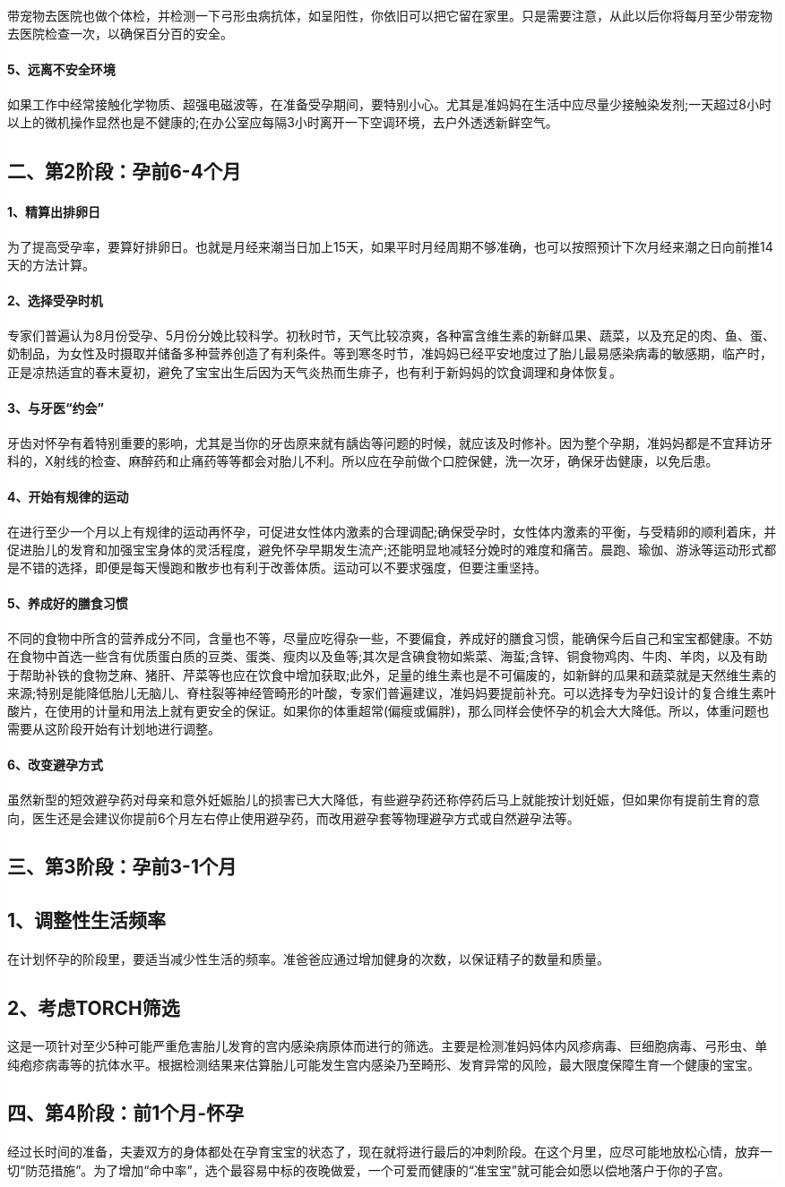   带宠物去医院也做个体检，并检测一下弓形虫病抗体，如呈阳性，你依旧可以把它留在家里。只是需要注意，从此以后你将每月至少带宠物去医院检查一次，以确保百分百的安全。

#### 5、远离不安全环境

  如果工作中经常接触化学物质、超强电磁波等，在准备受孕期间，要特别小心。尤其是准妈妈在生活中应尽量少接触染发剂;一天超过8小时以上的微机操作显然也是不健康的;在办公室应每隔3小时离开一下空调环境，去户外透透新鲜空气。

## 二、第2阶段：孕前6-4个月

#### 1、精算出排卵日

  为了提高受孕率，要算好排卵日。也就是月经来潮当日加上15天，如果平时月经周期不够准确，也可以按照预计下次月经来潮之日向前推14天的方法计算。

#### 2、选择受孕时机

  专家们普遍认为8月份受孕、5月份分娩比较科学。初秋时节，天气比较凉爽，各种富含维生素的新鲜瓜果、蔬菜，以及充足的肉、鱼、蛋、奶制品，为女性及时摄取并储备多种营养创造了有利条件。等到寒冬时节，准妈妈已经平安地度过了胎儿最易感染病毒的敏感期，临产时，正是凉热适宜的春末夏初，避免了宝宝出生后因为天气炎热而生痱子，也有利于新妈妈的饮食调理和身体恢复。

#### 3、与牙医“约会”

  牙齿对怀孕有着特别重要的影响，尤其是当你的牙齿原来就有龋齿等问题的时候，就应该及时修补。因为整个孕期，准妈妈都是不宜拜访牙科的，X射线的检查、麻醉药和止痛药等等都会对胎儿不利。所以应在孕前做个口腔保健，洗一次牙，确保牙齿健康，以免后患。

#### 4、开始有规律的运动

  在进行至少一个月以上有规律的运动再怀孕，可促进女性体内激素的合理调配;确保受孕时，女性体内激素的平衡，与受精卵的顺利着床，并促进胎儿的发育和加强宝宝身体的灵活程度，避免怀孕早期发生流产;还能明显地减轻分娩时的难度和痛苦。晨跑、瑜伽、游泳等运动形式都是不错的选择，即便是每天慢跑和散步也有利于改善体质。运动可以不要求强度，但要注重坚持。

#### 5、养成好的膳食习惯

  不同的食物中所含的营养成分不同，含量也不等，尽量应吃得杂一些，不要偏食，养成好的膳食习惯，能确保今后自己和宝宝都健康。不妨在食物中首选一些含有优质蛋白质的豆类、蛋类、瘦肉以及鱼等;其次是含碘食物如紫菜、海蜇;含锌、铜食物鸡肉、牛肉、羊肉，以及有助于帮助补铁的食物芝麻、猪肝、芹菜等也应在饮食中增加获取;此外，足量的维生素也是不可偏废的，如新鲜的瓜果和蔬菜就是天然维生素的来源;特别是能降低胎儿无脑儿、脊柱裂等神经管畸形的叶酸，专家们普遍建议，准妈妈要提前补充。可以选择专为孕妇设计的复合维生素叶酸片，在使用的计量和用法上就有更安全的保证。如果你的体重超常(偏瘦或偏胖)，那么同样会使怀孕的机会大大降低。所以，体重问题也需要从这阶段开始有计划地进行调整。

#### 6、改变避孕方式

  虽然新型的短效避孕药对母亲和意外妊娠胎儿的损害已大大降低，有些避孕药还称停药后马上就能按计划妊娠，但如果你有提前生育的意向，医生还是会建议你提前6个月左右停止使用避孕药，而改用避孕套等物理避孕方式或自然避孕法等。

## 三、第3阶段：孕前3-1个月

## 1、调整性生活频率

  在计划怀孕的阶段里，要适当减少性生活的频率。准爸爸应通过增加健身的次数，以保证精子的数量和质量。

## 2、考虑TORCH筛选

  这是一项针对至少5种可能严重危害胎儿发育的宫内感染病原体而进行的筛选。主要是检测准妈妈体内风疹病毒、巨细胞病毒、弓形虫、单纯疱疹病毒等的抗体水平。根据检测结果来估算胎儿可能发生宫内感染乃至畸形、发育异常的风险，最大限度保障生育一个健康的宝宝。

## 四、第4阶段：前1个月-怀孕

  经过长时间的准备，夫妻双方的身体都处在孕育宝宝的状态了，现在就将进行最后的冲刺阶段。在这个月里，应尽可能地放松心情，放弃一切“防范措施”。为了增加“命中率”，选个最容易中标的夜晚做爱，一个可爱而健康的“准宝宝”就可能会如愿以偿地落户于你的子宫。　